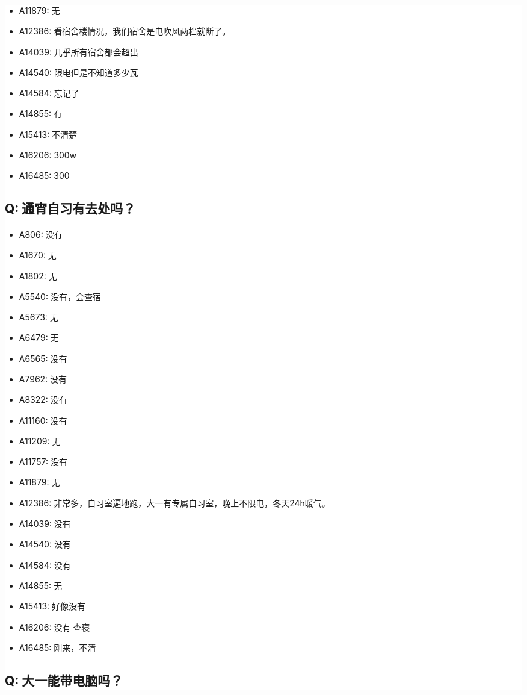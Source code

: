 - A11879: 无

- A12386: 看宿舍楼情况，我们宿舍是电吹风两档就断了。

- A14039: 几乎所有宿舍都会超出

- A14540: 限电但是不知道多少瓦

- A14584: 忘记了

- A14855: 有

- A15413: 不清楚

- A16206: 300w

- A16485: 300

## Q: 通宵自习有去处吗？

- A806: 没有

- A1670: 无

- A1802: 无

- A5540: 没有，会查宿

- A5673: 无

- A6479: 无

- A6565: 没有

- A7962: 没有

- A8322: 没有

- A11160: 没有

- A11209: 无

- A11757: 没有

- A11879: 无

- A12386: 非常多，自习室遍地跑，大一有专属自习室，晚上不限电，冬天24h暖气。

- A14039: 没有

- A14540: 没有

- A14584: 没有

- A14855: 无

- A15413: 好像没有

- A16206: 没有 查寝

- A16485: 刚来，不清

## Q: 大一能带电脑吗？
